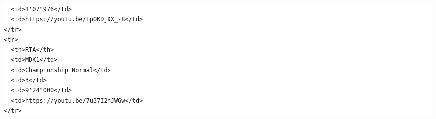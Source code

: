       <td>1'07"976</td>
      <td>https://youtu.be/FpOKDjDX_-8</td>
    </tr>
    <tr>
      <th>RTA</th>
      <td>MDK1</td>
      <td>Championship Normal</td>
      <td>3</td>
      <td>9'24"000</td>
      <td>https://youtu.be/7u37I2mJWGw</td>
    </tr>
  </tbody>
</table>
</div>



